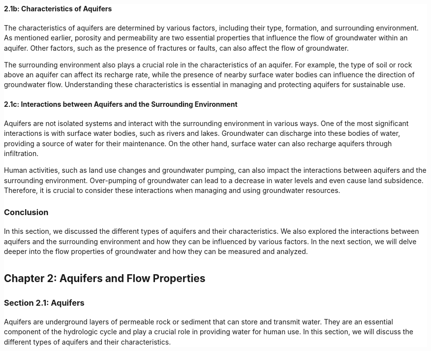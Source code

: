 

#### 2.1b: Characteristics of Aquifers



The characteristics of aquifers are determined by various factors, including their type, formation, and surrounding environment. As mentioned earlier, porosity and permeability are two essential properties that influence the flow of groundwater within an aquifer. Other factors, such as the presence of fractures or faults, can also affect the flow of groundwater.



The surrounding environment also plays a crucial role in the characteristics of an aquifer. For example, the type of soil or rock above an aquifer can affect its recharge rate, while the presence of nearby surface water bodies can influence the direction of groundwater flow. Understanding these characteristics is essential in managing and protecting aquifers for sustainable use.



#### 2.1c: Interactions between Aquifers and the Surrounding Environment



Aquifers are not isolated systems and interact with the surrounding environment in various ways. One of the most significant interactions is with surface water bodies, such as rivers and lakes. Groundwater can discharge into these bodies of water, providing a source of water for their maintenance. On the other hand, surface water can also recharge aquifers through infiltration.



Human activities, such as land use changes and groundwater pumping, can also impact the interactions between aquifers and the surrounding environment. Over-pumping of groundwater can lead to a decrease in water levels and even cause land subsidence. Therefore, it is crucial to consider these interactions when managing and using groundwater resources.



### Conclusion



In this section, we discussed the different types of aquifers and their characteristics. We also explored the interactions between aquifers and the surrounding environment and how they can be influenced by various factors. In the next section, we will delve deeper into the flow properties of groundwater and how they can be measured and analyzed. 





## Chapter 2: Aquifers and Flow Properties



### Section 2.1: Aquifers



Aquifers are underground layers of permeable rock or sediment that can store and transmit water. They are an essential component of the hydrologic cycle and play a crucial role in providing water for human use. In this section, we will discuss the different types of aquifers and their characteristics.
